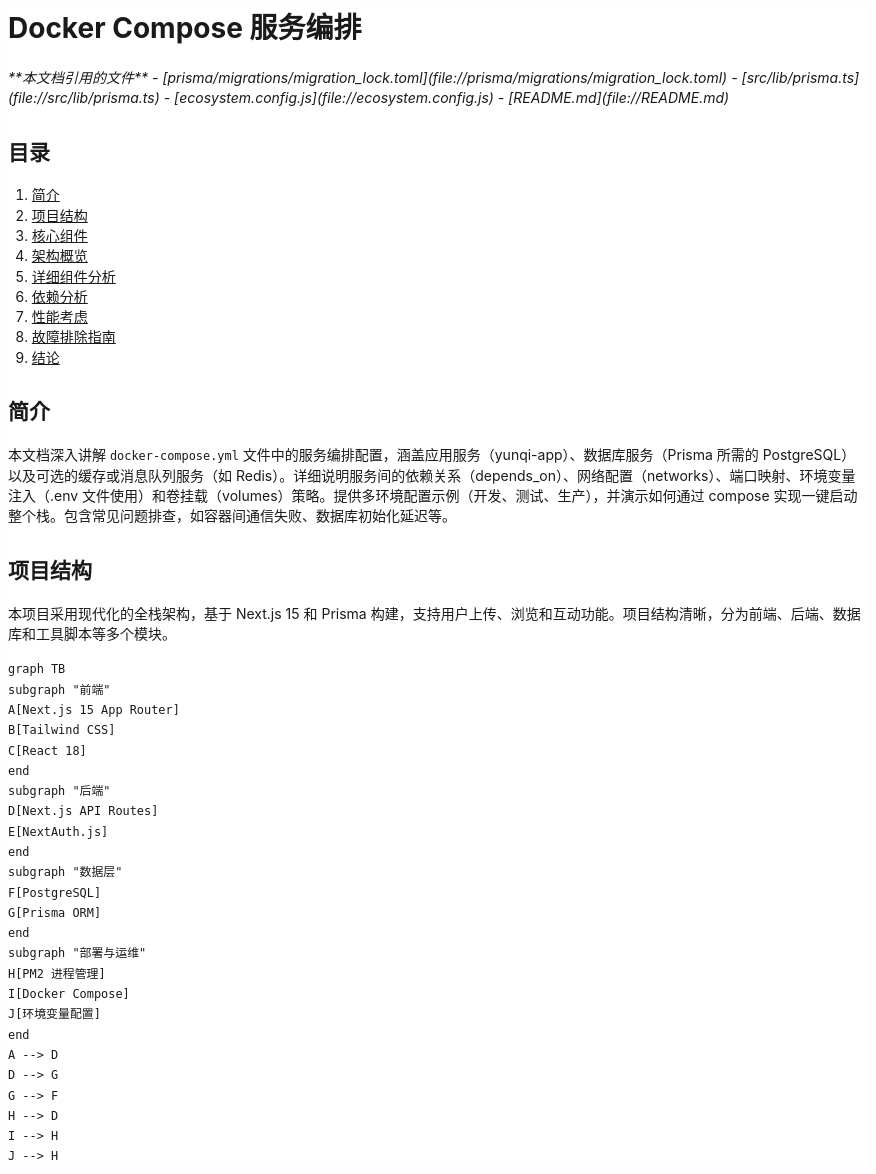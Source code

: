 # Docker Compose 服务编排

<cite>
**本文档引用的文件**  
- [prisma/migrations/migration_lock.toml](file://prisma/migrations/migration_lock.toml)
- [src/lib/prisma.ts](file://src/lib/prisma.ts)
- [ecosystem.config.js](file://ecosystem.config.js)
- [README.md](file://README.md)
</cite>

## 目录
1. [简介](#简介)
2. [项目结构](#项目结构)
3. [核心组件](#核心组件)
4. [架构概览](#架构概览)
5. [详细组件分析](#详细组件分析)
6. [依赖分析](#依赖分析)
7. [性能考虑](#性能考虑)
8. [故障排除指南](#故障排除指南)
9. [结论](#结论)

## 简介
本文档深入讲解 `docker-compose.yml` 文件中的服务编排配置，涵盖应用服务（yunqi-app）、数据库服务（Prisma 所需的 PostgreSQL）以及可选的缓存或消息队列服务（如 Redis）。详细说明服务间的依赖关系（depends_on）、网络配置（networks）、端口映射、环境变量注入（.env 文件使用）和卷挂载（volumes）策略。提供多环境配置示例（开发、测试、生产），并演示如何通过 compose 实现一键启动整个栈。包含常见问题排查，如容器间通信失败、数据库初始化延迟等。

## 项目结构
本项目采用现代化的全栈架构，基于 Next.js 15 和 Prisma 构建，支持用户上传、浏览和互动功能。项目结构清晰，分为前端、后端、数据库和工具脚本等多个模块。

```mermaid
graph TB
subgraph "前端"
A[Next.js 15 App Router]
B[Tailwind CSS]
C[React 18]
end
subgraph "后端"
D[Next.js API Routes]
E[NextAuth.js]
end
subgraph "数据层"
F[PostgreSQL]
G[Prisma ORM]
end
subgraph "部署与运维"
H[PM2 进程管理]
I[Docker Compose]
J[环境变量配置]
end
A --> D
D --> G
G --> F
H --> D
I --> H
J --> H
```
